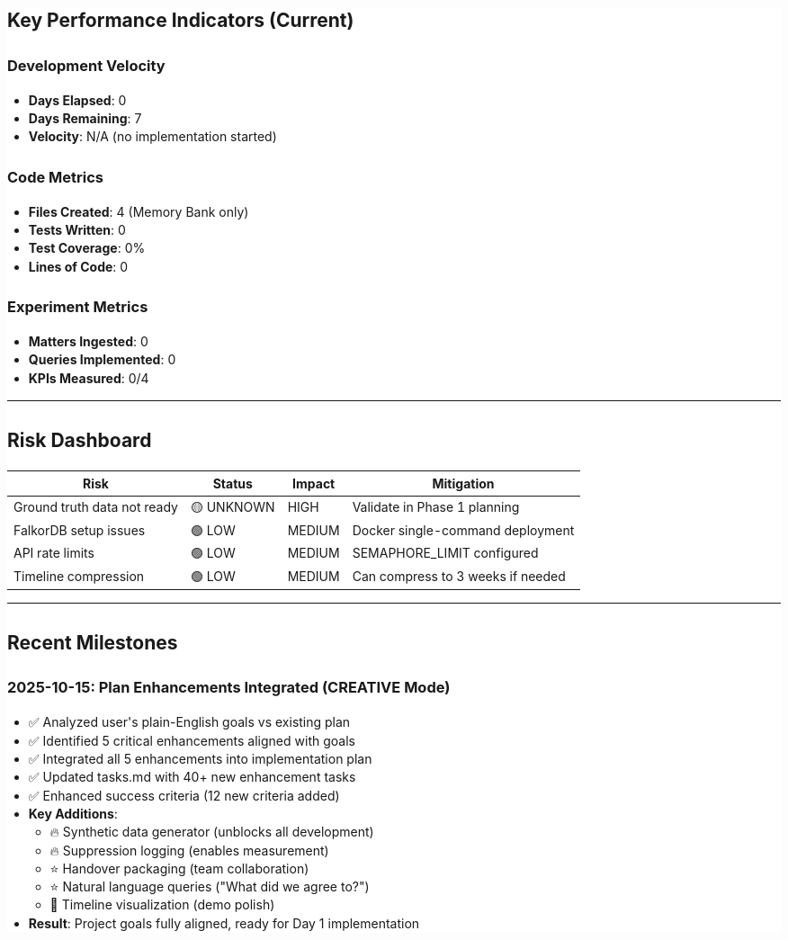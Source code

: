 
## Key Performance Indicators (Current)

### Development Velocity
- **Days Elapsed**: 0
- **Days Remaining**: 7
- **Velocity**: N/A (no implementation started)

### Code Metrics
- **Files Created**: 4 (Memory Bank only)
- **Tests Written**: 0
- **Test Coverage**: 0%
- **Lines of Code**: 0

### Experiment Metrics
- **Matters Ingested**: 0
- **Queries Implemented**: 0
- **KPIs Measured**: 0/4

---

## Risk Dashboard

| Risk | Status | Impact | Mitigation |
|------|--------|--------|------------|
| Ground truth data not ready | 🟡 UNKNOWN | HIGH | Validate in Phase 1 planning |
| FalkorDB setup issues | 🟢 LOW | MEDIUM | Docker single-command deployment |
| API rate limits | 🟢 LOW | MEDIUM | SEMAPHORE_LIMIT configured |
| Timeline compression | 🟢 LOW | MEDIUM | Can compress to 3 weeks if needed |

---

## Recent Milestones

### 2025-10-15: Plan Enhancements Integrated (CREATIVE Mode)
- ✅ Analyzed user's plain-English goals vs existing plan
- ✅ Identified 5 critical enhancements aligned with goals
- ✅ Integrated all 5 enhancements into implementation plan
- ✅ Updated tasks.md with 40+ new enhancement tasks
- ✅ Enhanced success criteria (12 new criteria added)
- **Key Additions**:
  - 🔥 Synthetic data generator (unblocks all development)
  - 🔥 Suppression logging (enables measurement)
  - ⭐ Handover packaging (team collaboration)
  - ⭐ Natural language queries ("What did we agree to?")
  - 💎 Timeline visualization (demo polish)
- **Result**: Project goals fully aligned, ready for Day 1 implementation
